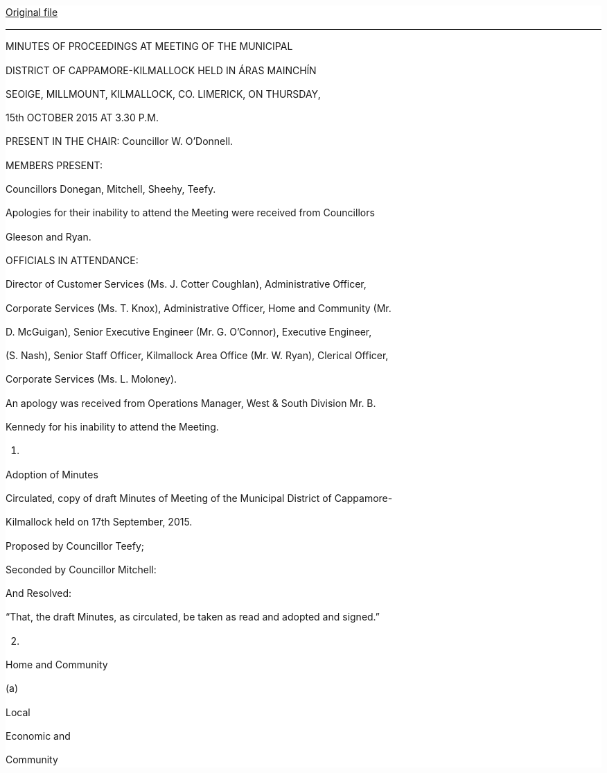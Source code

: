 [Original file](https://www.limerick.ie/sites/default/files/media/documents/2017-06/Minutes%20-%20Municipal%20District%20of%20Cappamore-Kilmallock%20-%2015th%20October%202015.pdf)

---
MINUTES OF PROCEEDINGS AT MEETING OF THE MUNICIPAL

DISTRICT OF CAPPAMORE-KILMALLOCK HELD IN ÁRAS MAINCHĺN

SEOIGE, MILLMOUNT, KILMALLOCK, CO. LIMERICK, ON THURSDAY,

15th OCTOBER 2015 AT 3.30 P.M.

PRESENT IN THE CHAIR:  Councillor W. O’Donnell.

MEMBERS PRESENT:

Councillors Donegan, Mitchell, Sheehy, Teefy.

Apologies for their inability to attend the Meeting were received from Councillors

Gleeson and Ryan.

OFFICIALS IN ATTENDANCE:

Director of Customer Services (Ms. J. Cotter Coughlan), Administrative Officer,

Corporate Services (Ms. T. Knox), Administrative Officer, Home and Community (Mr.

D. McGuigan), Senior Executive Engineer (Mr. G. O’Connor), Executive Engineer,

(S. Nash), Senior Staff Officer, Kilmallock Area Office (Mr. W. Ryan), Clerical Officer,

Corporate Services (Ms. L. Moloney).

An apology was received from Operations Manager, West & South Division Mr. B.

Kennedy for his inability to attend the Meeting.

1.

Adoption of Minutes

Circulated, copy of draft Minutes of Meeting of the Municipal District of Cappamore-

Kilmallock held on 17th September, 2015.

Proposed by Councillor Teefy;

Seconded by Councillor Mitchell:

And Resolved:

“That, the draft Minutes, as circulated, be taken as read and adopted and signed.”

2.

Home and Community

(a)

Local

Economic and

Community
